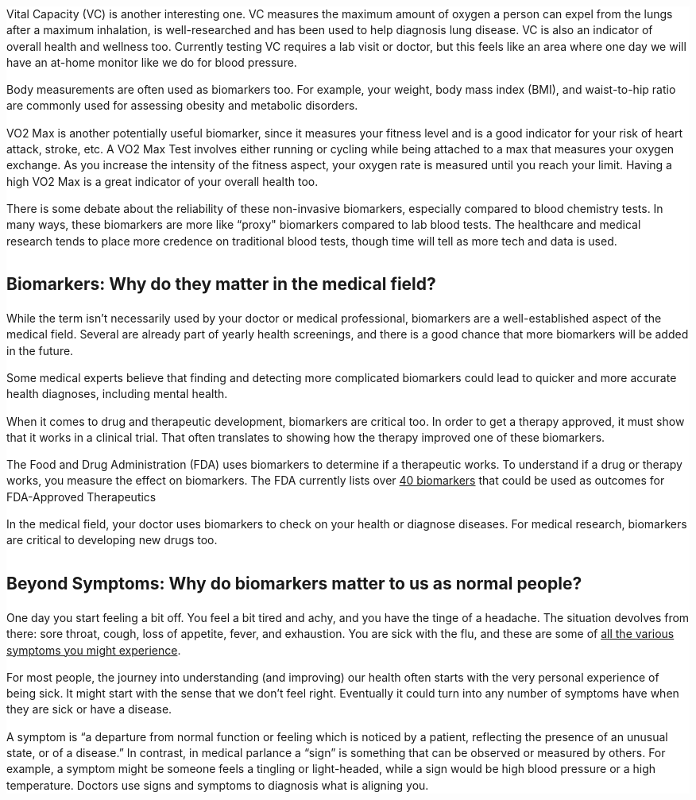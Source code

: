 Vital Capacity (VC) is another interesting one. VC measures the maximum amount of oxygen a person can expel from the lungs after a maximum inhalation, is well-researched and has been used to help diagnosis lung disease. VC is also an indicator of overall health and wellness too. Currently testing VC requires a lab visit or doctor, but this feels like an area where one day we will have an at-home monitor like we do for blood pressure.

Body measurements are often used as biomarkers too. For example, your weight, body mass index (BMI), and waist-to-hip ratio are commonly used for assessing obesity and metabolic disorders.

VO2 Max is another potentially useful biomarker, since it measures your fitness level and is a good indicator for your risk of heart attack, stroke, etc. A VO2 Max Test involves either running or cycling while being attached to a max that measures your oxygen exchange. As you increase the intensity of the fitness aspect, your oxygen rate is measured until you reach your limit. Having a high VO2 Max is a great indicator of your overall health too.

There is some debate about the reliability of these non-invasive biomarkers, especially compared to blood chemistry tests. In many ways, these biomarkers are more like “proxy" biomarkers compared to lab blood tests. The healthcare and medical research tends to place more credence on traditional blood tests, though time will tell as more tech and data is used.

## Biomarkers: Why do they matter in the medical field?

While the term isn’t necessarily used by your doctor or medical professional, biomarkers are a well-established aspect of the medical field. Several are already part of yearly health screenings, and there is a good chance that more biomarkers will be added in the future.

Some medical experts believe that finding and detecting more complicated biomarkers could lead to quicker and more accurate health diagnoses, including mental health.

When it comes to drug and therapeutic development, biomarkers are critical too. In order to get a therapy approved, it must show that it works in a clinical trial. That often translates to showing how the therapy improved one of these biomarkers.

The Food and Drug Administration (FDA) uses biomarkers to determine if a therapeutic works. To understand if a drug or therapy works, you measure the effect on biomarkers. The FDA currently lists over [40 biomarkers](https://www.fda.gov/Drugs/DevelopmentApprovalProcess/DrugDevelopmentToolsQualificationProgram/BiomarkerQualificationProgram/ucm535926.htm) that could be used as outcomes for FDA-Approved Therapeutics

In the medical field, your doctor uses biomarkers to check on your health or diagnose diseases. For medical research, biomarkers are critical to developing new drugs too.

## Beyond Symptoms: Why do biomarkers matter to us as normal people?

One day you start feeling a bit off. You feel a bit tired and achy, and you have the tinge of a headache. The situation devolves from there: sore throat, cough, loss of appetite, fever, and exhaustion. You are sick with the flu, and these are some of [all the various symptoms you might experience](https://en.wikipedia.org/wiki/List_of_medical_symptoms).

For most people, the journey into understanding (and improving) our health often starts with the very personal experience of being sick. It might start with the sense that we don’t feel right. Eventually it could turn into any number of symptoms have when they are sick or have a disease.

A symptom is “a departure from normal function or feeling which is noticed by a patient, reflecting the presence of an unusual state, or of a disease.” In contrast, in medical parlance a “sign” is something that can be observed or measured by others. For example, a symptom might be someone feels a tingling or light-headed, while a sign would be high blood pressure or a high temperature. Doctors use signs and symptoms to diagnosis what is aligning you.
